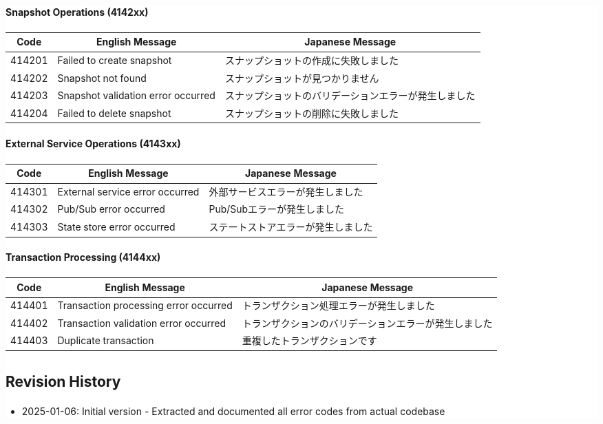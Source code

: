 #### Snapshot Operations (4142xx)
| Code | English Message | Japanese Message |
|------|----------------|------------------|
| 414201 | Failed to create snapshot | スナップショットの作成に失敗しました |
| 414202 | Snapshot not found | スナップショットが見つかりません |
| 414203 | Snapshot validation error occurred | スナップショットのバリデーションエラーが発生しました |
| 414204 | Failed to delete snapshot | スナップショットの削除に失敗しました |

#### External Service Operations (4143xx)
| Code | English Message | Japanese Message |
|------|----------------|------------------|
| 414301 | External service error occurred | 外部サービスエラーが発生しました |
| 414302 | Pub/Sub error occurred | Pub/Subエラーが発生しました |
| 414303 | State store error occurred | ステートストアエラーが発生しました |

#### Transaction Processing (4144xx)
| Code | English Message | Japanese Message |
|------|----------------|------------------|
| 414401 | Transaction processing error occurred | トランザクション処理エラーが発生しました |
| 414402 | Transaction validation error occurred | トランザクションのバリデーションエラーが発生しました |
| 414403 | Duplicate transaction | 重複したトランザクションです |

## Revision History

- 2025-01-06: Initial version - Extracted and documented all error codes from actual codebase